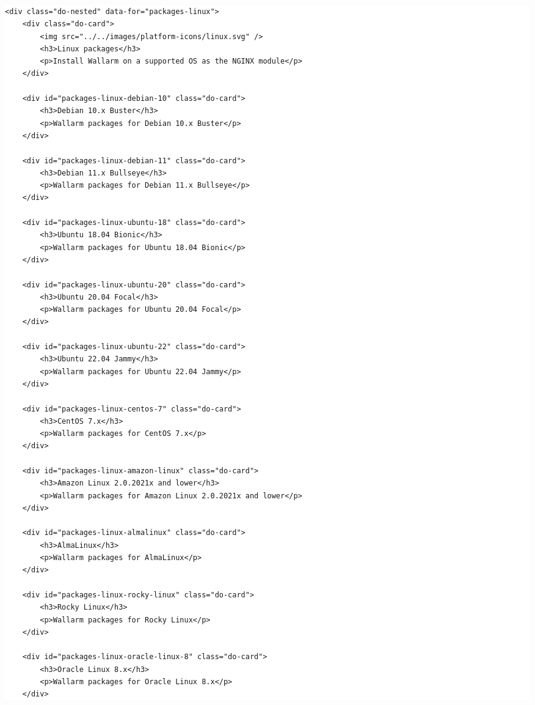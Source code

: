     <div class="do-nested" data-for="packages-linux">
        <div class="do-card">
            <img src="../../images/platform-icons/linux.svg" />
            <h3>Linux packages</h3>
            <p>Install Wallarm on a supported OS as the NGINX module</p>
        </div>

        <div id="packages-linux-debian-10" class="do-card">
            <h3>Debian 10.x Buster</h3>
            <p>Wallarm packages for Debian 10.x Buster</p>
        </div>

        <div id="packages-linux-debian-11" class="do-card">
            <h3>Debian 11.x Bullseye</h3>
            <p>Wallarm packages for Debian 11.x Bullseye</p>
        </div>

        <div id="packages-linux-ubuntu-18" class="do-card">
            <h3>Ubuntu 18.04 Bionic</h3>
            <p>Wallarm packages for Ubuntu 18.04 Bionic</p>
        </div>

        <div id="packages-linux-ubuntu-20" class="do-card">
            <h3>Ubuntu 20.04 Focal</h3>
            <p>Wallarm packages for Ubuntu 20.04 Focal</p>
        </div>

        <div id="packages-linux-ubuntu-22" class="do-card">
            <h3>Ubuntu 22.04 Jammy</h3>
            <p>Wallarm packages for Ubuntu 22.04 Jammy</p>
        </div>

        <div id="packages-linux-centos-7" class="do-card">
            <h3>CentOS 7.x</h3>
            <p>Wallarm packages for CentOS 7.x</p>
        </div>

        <div id="packages-linux-amazon-linux" class="do-card">
            <h3>Amazon Linux 2.0.2021x and lower</h3>
            <p>Wallarm packages for Amazon Linux 2.0.2021x and lower</p>
        </div>

        <div id="packages-linux-almalinux" class="do-card">
            <h3>AlmaLinux</h3>
            <p>Wallarm packages for AlmaLinux</p>
        </div>

        <div id="packages-linux-rocky-linux" class="do-card">
            <h3>Rocky Linux</h3>
            <p>Wallarm packages for Rocky Linux</p>
        </div>

        <div id="packages-linux-oracle-linux-8" class="do-card">
            <h3>Oracle Linux 8.x</h3>
            <p>Wallarm packages for Oracle Linux 8.x</p>
        </div>
